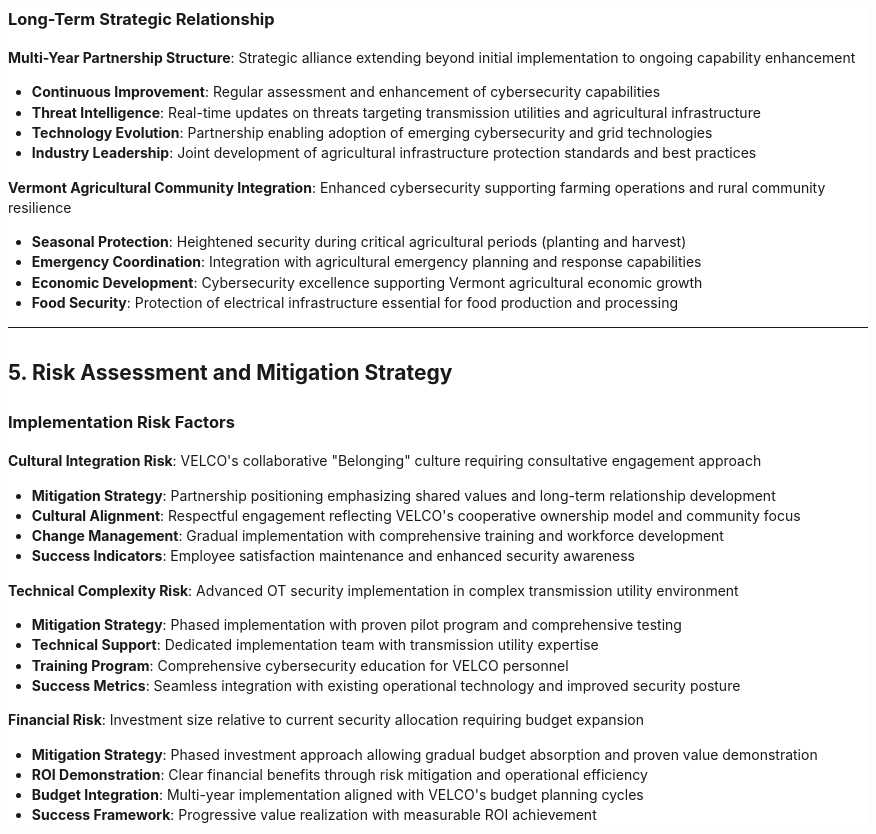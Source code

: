 ### Long-Term Strategic Relationship

**Multi-Year Partnership Structure**: Strategic alliance extending beyond initial implementation to ongoing capability enhancement
- **Continuous Improvement**: Regular assessment and enhancement of cybersecurity capabilities
- **Threat Intelligence**: Real-time updates on threats targeting transmission utilities and agricultural infrastructure
- **Technology Evolution**: Partnership enabling adoption of emerging cybersecurity and grid technologies
- **Industry Leadership**: Joint development of agricultural infrastructure protection standards and best practices

**Vermont Agricultural Community Integration**: Enhanced cybersecurity supporting farming operations and rural community resilience
- **Seasonal Protection**: Heightened security during critical agricultural periods (planting and harvest)
- **Emergency Coordination**: Integration with agricultural emergency planning and response capabilities
- **Economic Development**: Cybersecurity excellence supporting Vermont agricultural economic growth
- **Food Security**: Protection of electrical infrastructure essential for food production and processing

---

## 5. Risk Assessment and Mitigation Strategy

### Implementation Risk Factors

**Cultural Integration Risk**: VELCO's collaborative "Belonging" culture requiring consultative engagement approach
- **Mitigation Strategy**: Partnership positioning emphasizing shared values and long-term relationship development
- **Cultural Alignment**: Respectful engagement reflecting VELCO's cooperative ownership model and community focus
- **Change Management**: Gradual implementation with comprehensive training and workforce development
- **Success Indicators**: Employee satisfaction maintenance and enhanced security awareness

**Technical Complexity Risk**: Advanced OT security implementation in complex transmission utility environment
- **Mitigation Strategy**: Phased implementation with proven pilot program and comprehensive testing
- **Technical Support**: Dedicated implementation team with transmission utility expertise
- **Training Program**: Comprehensive cybersecurity education for VELCO personnel
- **Success Metrics**: Seamless integration with existing operational technology and improved security posture

**Financial Risk**: Investment size relative to current security allocation requiring budget expansion
- **Mitigation Strategy**: Phased investment approach allowing gradual budget absorption and proven value demonstration
- **ROI Demonstration**: Clear financial benefits through risk mitigation and operational efficiency
- **Budget Integration**: Multi-year implementation aligned with VELCO's budget planning cycles
- **Success Framework**: Progressive value realization with measurable ROI achievement
